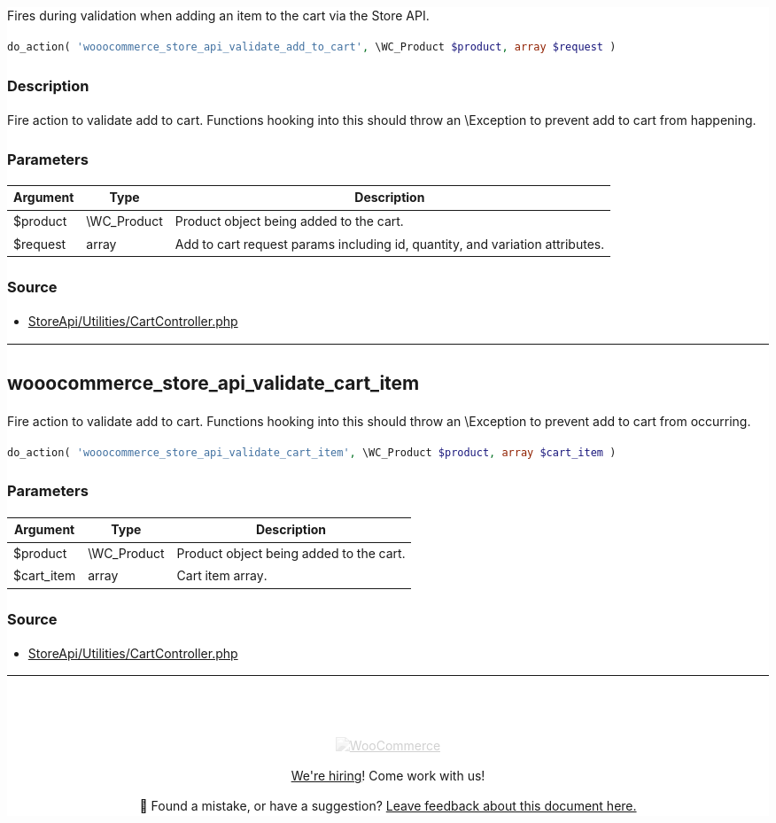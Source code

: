 
Fires during validation when adding an item to the cart via the Store API.

```php
do_action( 'wooocommerce_store_api_validate_add_to_cart', \WC_Product $product, array $request )
```

### Description

<p>Fire action to validate add to cart. Functions hooking into this should throw an \Exception to prevent add to cart from happening.</p>

### Parameters

| Argument | Type | Description |
| -------- | ---- | ----------- |
| $product | \WC_Product | Product object being added to the cart. |
| $request | array | Add to cart request params including id, quantity, and variation attributes. |

### Source


 - [StoreApi/Utilities/CartController.php](../src/StoreApi/Utilities/CartController.php)

---

## wooocommerce_store_api_validate_cart_item


Fire action to validate add to cart. Functions hooking into this should throw an \Exception to prevent add to cart from occurring.

```php
do_action( 'wooocommerce_store_api_validate_cart_item', \WC_Product $product, array $cart_item )
```

### Parameters

| Argument | Type | Description |
| -------- | ---- | ----------- |
| $product | \WC_Product | Product object being added to the cart. |
| $cart_item | array | Cart item array. |

### Source


 - [StoreApi/Utilities/CartController.php](../src/StoreApi/Utilities/CartController.php)

---

<br/><br/><p align="center"><a href="https://woocommerce.com/"><img src="https://woocommerce.com/wp-content/themes/woo/images/logo-woocommerce@2x.png" alt="WooCommerce" height="28px" style="filter: grayscale(100%);opacity: 0.2;" /></a></p><p align="center"><a href="https://woocommerce.com/careers/">We're hiring</a>! Come work with us!</p><p align="center">🐞 Found a mistake, or have a suggestion? <a href="https://github.com/woocommerce/woocommerce-gutenberg-products-block/issues/new?assignees=&labels=type%3A+documentation&template=--doc-feedback.md&title=Feedback%20on%20`./docs/extensibility/actions.md`">Leave feedback about this document here.</a></p>

